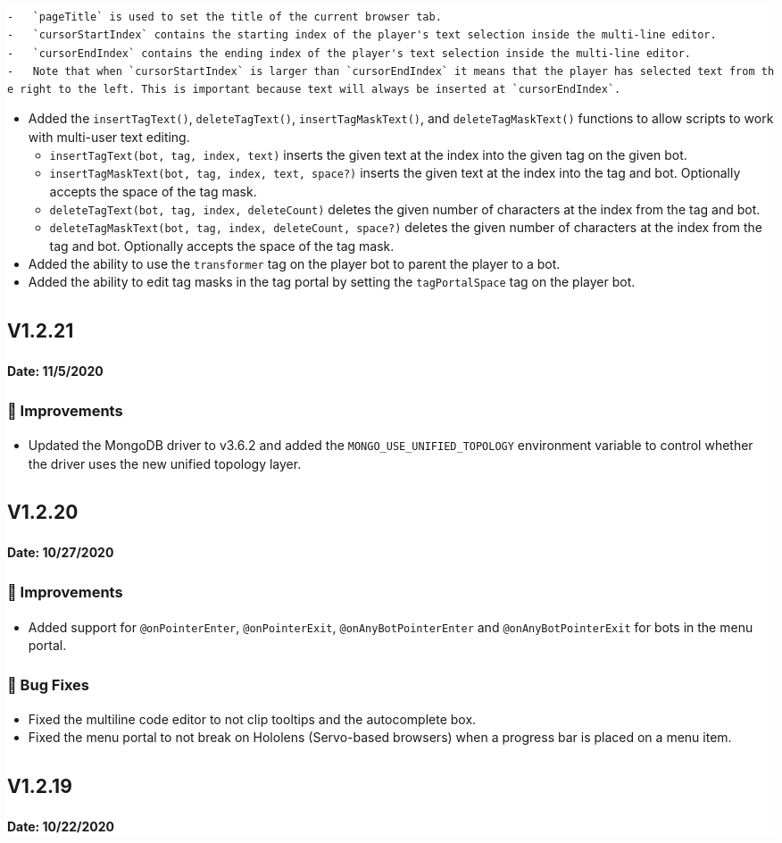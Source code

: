     -   `pageTitle` is used to set the title of the current browser tab.
    -   `cursorStartIndex` contains the starting index of the player's text selection inside the multi-line editor.
    -   `cursorEndIndex` contains the ending index of the player's text selection inside the multi-line editor.
    -   Note that when `cursorStartIndex` is larger than `cursorEndIndex` it means that the player has selected text from the right to the left. This is important because text will always be inserted at `cursorEndIndex`.
-   Added the `insertTagText()`, `deleteTagText()`, `insertTagMaskText()`, and `deleteTagMaskText()` functions to allow scripts to work with multi-user text editing.
    -   `insertTagText(bot, tag, index, text)` inserts the given text at the index into the given tag on the given bot.
    -   `insertTagMaskText(bot, tag, index, text, space?)` inserts the given text at the index into the tag and bot. Optionally accepts the space of the tag mask.
    -   `deleteTagText(bot, tag, index, deleteCount)` deletes the given number of characters at the index from the tag and bot.
    -   `deleteTagMaskText(bot, tag, index, deleteCount, space?)` deletes the given number of characters at the index from the tag and bot. Optionally accepts the space of the tag mask.
-   Added the ability to use the `transformer` tag on the player bot to parent the player to a bot.
-   Added the ability to edit tag masks in the tag portal by setting the `tagPortalSpace` tag on the player bot.

## V1.2.21

#### Date: 11/5/2020

### :rocket: Improvements

-   Updated the MongoDB driver to v3.6.2 and added the `MONGO_USE_UNIFIED_TOPOLOGY` environment variable to control whether the driver uses the new unified topology layer.

## V1.2.20

#### Date: 10/27/2020

### :rocket: Improvements

-   Added support for `@onPointerEnter`, `@onPointerExit`, `@onAnyBotPointerEnter` and `@onAnyBotPointerExit` for bots in the menu portal.

### :bug: Bug Fixes

-   Fixed the multiline code editor to not clip tooltips and the autocomplete box.
-   Fixed the menu portal to not break on Hololens (Servo-based browsers) when a progress bar is placed on a menu item.

## V1.2.19

#### Date: 10/22/2020
